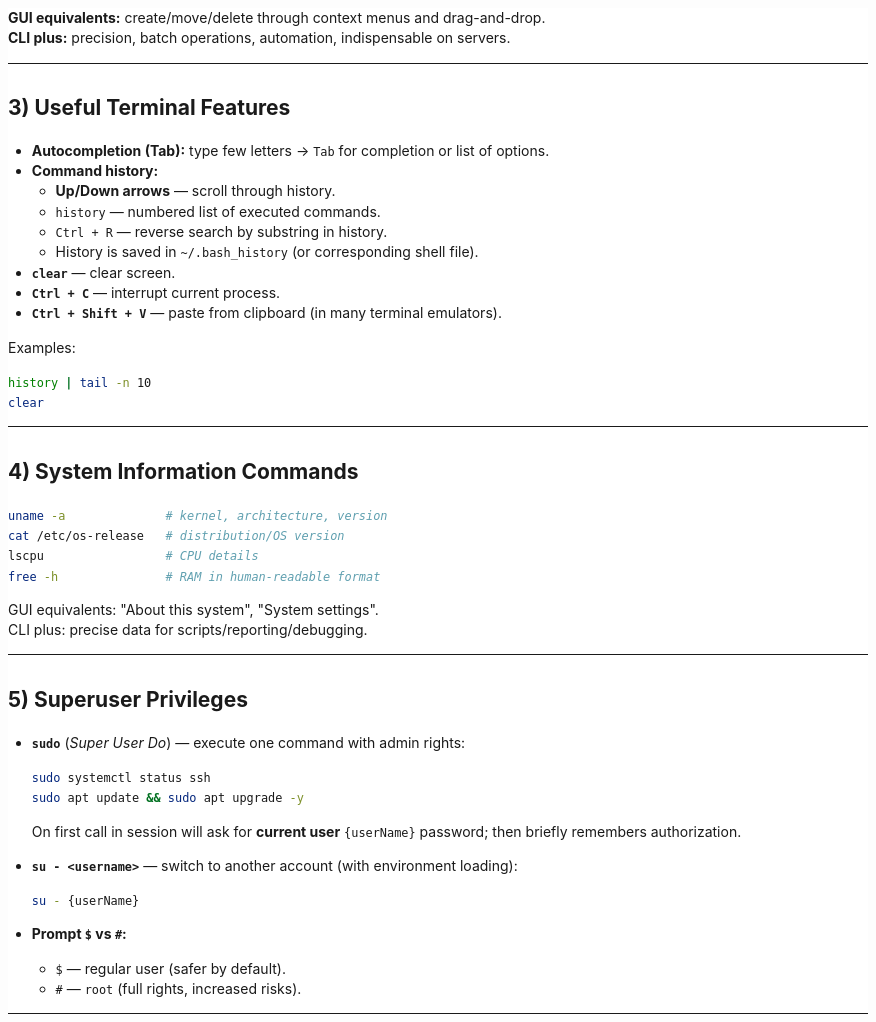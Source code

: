 **GUI equivalents:** create/move/delete through context menus and drag-and-drop.  
**CLI plus:** precision, batch operations, automation, indispensable on servers.

---

## 3) Useful Terminal Features

- **Autocompletion (Tab):** type few letters → `Tab` for completion or list of options.
- **Command history:**
  - **Up/Down arrows** — scroll through history.
  - `history` — numbered list of executed commands.
  - `Ctrl + R` — reverse search by substring in history.
  - History is saved in `~/.bash_history` (or corresponding shell file).
- **`clear`** — clear screen.
- **`Ctrl + C`** — interrupt current process.
- **`Ctrl + Shift + V`** — paste from clipboard (in many terminal emulators).

Examples:
```bash
history | tail -n 10
clear
```

---

## 4) System Information Commands

```bash
uname -a              # kernel, architecture, version
cat /etc/os-release   # distribution/OS version
lscpu                 # CPU details
free -h               # RAM in human-readable format
```

GUI equivalents: "About this system", "System settings".  
CLI plus: precise data for scripts/reporting/debugging.

---

## 5) Superuser Privileges

- **`sudo`** (*Super User Do*) — execute one command with admin rights:
  ```bash
  sudo systemctl status ssh
  sudo apt update && sudo apt upgrade -y
  ```
  On first call in session will ask for **current user** `{userName}` password; then briefly remembers authorization.

- **`su - <username>`** — switch to another account (with environment loading):
  ```bash
  su - {userName}
  ```

- **Prompt `$` vs `#`:**
  - `$` — regular user (safer by default).
  - `#` — `root` (full rights, increased risks).

---